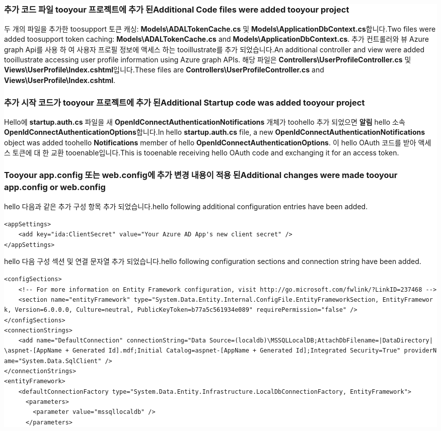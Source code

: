 ### <a name="additional-code-files-were-added-tooyour-project"></a><span data-ttu-id="72a23-180">추가 코드 파일 tooyour 프로젝트에 추가 된</span><span class="sxs-lookup"><span data-stu-id="72a23-180">Additional Code files were added tooyour project</span></span>
<span data-ttu-id="72a23-181">두 개의 파일을 추가한 toosupport 토큰 캐싱: **Models\ADALTokenCache.cs** 및 **Models\ApplicationDbContext.cs**합니다.</span><span class="sxs-lookup"><span data-stu-id="72a23-181">Two files were added toosupport token caching: **Models\ADALTokenCache.cs** and **Models\ApplicationDbContext.cs**.</span></span>  <span data-ttu-id="72a23-182">추가 컨트롤러와 뷰 Azure graph Api를 사용 하 여 사용자 프로필 정보에 액세스 하는 tooillustrate를 추가 되었습니다.</span><span class="sxs-lookup"><span data-stu-id="72a23-182">An additional controller and view were added tooillustrate accessing user profile information using Azure graph APIs.</span></span>  <span data-ttu-id="72a23-183">해당 파일은 **Controllers\UserProfileController.cs** 및 **Views\UserProfile\Index.cshtml**입니다.</span><span class="sxs-lookup"><span data-stu-id="72a23-183">These files are **Controllers\UserProfileController.cs** and **Views\UserProfile\Index.cshtml**.</span></span>

### <a name="additional-startup-code-was-added-tooyour-project"></a><span data-ttu-id="72a23-184">추가 시작 코드가 tooyour 프로젝트에 추가 된</span><span class="sxs-lookup"><span data-stu-id="72a23-184">Additional Startup code was added tooyour project</span></span>
<span data-ttu-id="72a23-185">Hello에 **startup.auth.cs** 파일을 새 **OpenIdConnectAuthenticationNotifications** 개체가 toohello 추가 되었으면 **알림** hello 소속  **OpenIdConnectAuthenticationOptions**합니다.</span><span class="sxs-lookup"><span data-stu-id="72a23-185">In hello **startup.auth.cs** file, a new **OpenIdConnectAuthenticationNotifications** object was added toohello **Notifications** member of hello **OpenIdConnectAuthenticationOptions**.</span></span>  <span data-ttu-id="72a23-186">이 hello OAuth 코드를 받아 액세스 토큰에 대 한 교환 tooenable입니다.</span><span class="sxs-lookup"><span data-stu-id="72a23-186">This is tooenable receiving hello OAuth code and exchanging it for an access token.</span></span>

### <a name="additional-changes-were-made-tooyour-appconfig-or-webconfig"></a><span data-ttu-id="72a23-187">Tooyour app.config 또는 web.config에 추가 변경 내용이 적용 된</span><span class="sxs-lookup"><span data-stu-id="72a23-187">Additional changes were made tooyour app.config or web.config</span></span>
<span data-ttu-id="72a23-188">hello 다음과 같은 추가 구성 항목 추가 되었습니다.</span><span class="sxs-lookup"><span data-stu-id="72a23-188">hello following additional configuration entries have been added.</span></span>

    <appSettings>
        <add key="ida:ClientSecret" value="Your Azure AD App's new client secret" />
    </appSettings>

<span data-ttu-id="72a23-189">hello 다음 구성 섹션 및 연결 문자열 추가 되었습니다.</span><span class="sxs-lookup"><span data-stu-id="72a23-189">hello following configuration sections and connection string have been added.</span></span>

    <configSections>
        <!-- For more information on Entity Framework configuration, visit http://go.microsoft.com/fwlink/?LinkID=237468 -->
        <section name="entityFramework" type="System.Data.Entity.Internal.ConfigFile.EntityFrameworkSection, EntityFramework, Version=6.0.0.0, Culture=neutral, PublicKeyToken=b77a5c561934e089" requirePermission="false" />
    </configSections>
    <connectionStrings>
        <add name="DefaultConnection" connectionString="Data Source=(localdb)\MSSQLLocalDB;AttachDbFilename=|DataDirectory|\aspnet-[AppName + Generated Id].mdf;Initial Catalog=aspnet-[AppName + Generated Id];Integrated Security=True" providerName="System.Data.SqlClient" />
    </connectionStrings>
    <entityFramework>
        <defaultConnectionFactory type="System.Data.Entity.Infrastructure.LocalDbConnectionFactory, EntityFramework">
          <parameters>
            <parameter value="mssqllocaldb" />
          </parameters>